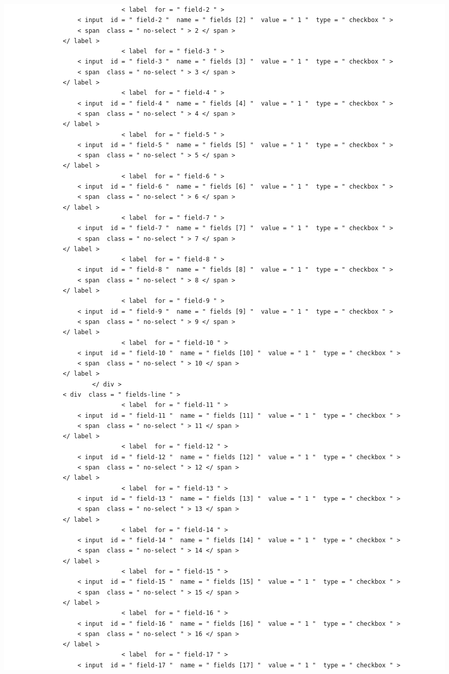                                     < label  for = " field-2 " >
                        < input  id = " field-2 "  name = " fields [2] "  value = " 1 "  type = " checkbox " >
                        < span  class = " no-select " > 2 </ span >
                    </ label >
                                    < label  for = " field-3 " >
                        < input  id = " field-3 "  name = " fields [3] "  value = " 1 "  type = " checkbox " >
                        < span  class = " no-select " > 3 </ span >
                    </ label >
                                    < label  for = " field-4 " >
                        < input  id = " field-4 "  name = " fields [4] "  value = " 1 "  type = " checkbox " >
                        < span  class = " no-select " > 4 </ span >
                    </ label >
                                    < label  for = " field-5 " >
                        < input  id = " field-5 "  name = " fields [5] "  value = " 1 "  type = " checkbox " >
                        < span  class = " no-select " > 5 </ span >
                    </ label >
                                    < label  for = " field-6 " >
                        < input  id = " field-6 "  name = " fields [6] "  value = " 1 "  type = " checkbox " >
                        < span  class = " no-select " > 6 </ span >
                    </ label >
                                    < label  for = " field-7 " >
                        < input  id = " field-7 "  name = " fields [7] "  value = " 1 "  type = " checkbox " >
                        < span  class = " no-select " > 7 </ span >
                    </ label >
                                    < label  for = " field-8 " >
                        < input  id = " field-8 "  name = " fields [8] "  value = " 1 "  type = " checkbox " >
                        < span  class = " no-select " > 8 </ span >
                    </ label >
                                    < label  for = " field-9 " >
                        < input  id = " field-9 "  name = " fields [9] "  value = " 1 "  type = " checkbox " >
                        < span  class = " no-select " > 9 </ span >
                    </ label >
                                    < label  for = " field-10 " >
                        < input  id = " field-10 "  name = " fields [10] "  value = " 1 "  type = " checkbox " >
                        < span  class = " no-select " > 10 </ span >
                    </ label >
                            </ div >
                    < div  class = " fields-line " >
                                    < label  for = " field-11 " >
                        < input  id = " field-11 "  name = " fields [11] "  value = " 1 "  type = " checkbox " >
                        < span  class = " no-select " > 11 </ span >
                    </ label >
                                    < label  for = " field-12 " >
                        < input  id = " field-12 "  name = " fields [12] "  value = " 1 "  type = " checkbox " >
                        < span  class = " no-select " > 12 </ span >
                    </ label >
                                    < label  for = " field-13 " >
                        < input  id = " field-13 "  name = " fields [13] "  value = " 1 "  type = " checkbox " >
                        < span  class = " no-select " > 13 </ span >
                    </ label >
                                    < label  for = " field-14 " >
                        < input  id = " field-14 "  name = " fields [14] "  value = " 1 "  type = " checkbox " >
                        < span  class = " no-select " > 14 </ span >
                    </ label >
                                    < label  for = " field-15 " >
                        < input  id = " field-15 "  name = " fields [15] "  value = " 1 "  type = " checkbox " >
                        < span  class = " no-select " > 15 </ span >
                    </ label >
                                    < label  for = " field-16 " >
                        < input  id = " field-16 "  name = " fields [16] "  value = " 1 "  type = " checkbox " >
                        < span  class = " no-select " > 16 </ span >
                    </ label >
                                    < label  for = " field-17 " >
                        < input  id = " field-17 "  name = " fields [17] "  value = " 1 "  type = " checkbox " >